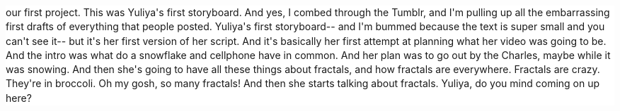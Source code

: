   <span m='357290'>our</span> <span m='357440'>first</span> <span
  m='358220'>project.</span> <span m='359520'>This</span> <span
  m='359810'>was</span> <span m='359950'>Yuliya's</span> <span
  m='360820'>first</span> <span m='361000'>storyboard.</span> <span
  m='361600'>And</span> <span m='361720'>yes,</span> <span m='362060'>I</span>
  <span m='362140'>combed</span> <span m='362630'>through</span> <span
  m='362800'>the</span> <span m='362920'>Tumblr,</span> <span
  m='363380'>and</span> <span m='363540'>I'm</span> <span
  m='363720'>pulling</span> <span m='363950'>up</span> <span
  m='364060'>all</span> <span m='364300'>the</span> <span
  m='364410'>embarrassing</span> <span m='365410'>first</span> <span
  m='365750'>drafts</span> <span m='366080'>of</span> <span
  m='366160'>everything</span> <span m='366500'>that</span> <span
  m='366940'>people</span> <span m='367240'>posted.</span> <span
  m='369670'>Yuliya's</span> <span m='370330'>first</span> <span
  m='370580'>storyboard--</span> <span m='370850'>and</span> <span
  m='371120'>I'm</span> <span m='371420'>bummed</span> <span
  m='371730'>because</span> <span m='371980'>the</span> <span
  m='372110'>text</span> <span m='372460'>is</span> <span
  m='372560'>super</span> <span m='372950'>small</span> <span m='373220'>and
  you</span> <span m='373300'>can't</span> <span m='373590'>see</span> <span
  m='373740'>it--</span> <span m='373830'>but it's</span> <span
  m='374040'>her</span> <span m='374170'>first</span> <span
  m='374470'>version</span> <span m='374770'>of</span> <span
  m='374850'>her</span> <span m='375010'>script.</span> <span
  m='375950'>And</span> <span m='376390'>it's</span> <span
  m='376550'>basically</span> <span m='377630'>her</span> <span
  m='377870'>first</span> <span m='378240'>attempt</span> <span
  m='378830'>at</span> <span m='379060'>planning</span> <span
  m='379700'>what</span> <span m='379910'>her</span> <span
  m='380110'>video</span> <span m='380800'>was</span> <span
  m='381040'>going</span> <span m='381250'>to</span> <span m='381340'>be.</span>
  <span m='381570'>And</span> <span m='381700'>the</span> <span
  m='381850'>intro</span> <span m='382440'>was</span> <span
  m='383870'>what</span> <span m='384870'>do</span> <span m='385110'>a</span>
  <span m='385210'>snowflake</span> <span m='386400'>and</span> <span
  m='386780'>cellphone</span> <span m='387270'>have</span> <span
  m='387450'>in</span> <span m='387550'>common.</span> <span
  m='387990'>And</span> <span m='388080'>her</span> <span m='388220'>plan</span>
  <span m='388560'>was</span> <span m='388760'>to</span> <span
  m='388850'>go</span> <span m='389050'>out</span> <span m='389810'>by</span>
  <span m='389840'>the</span> <span m='389970'>Charles,</span> <span
  m='390660'>maybe</span> <span m='390950'>while</span> <span
  m='391100'>it</span> <span m='391160'>was</span> <span
  m='391330'>snowing.</span> <span m='391950'>And</span> <span
  m='392060'>then</span> <span m='392700'>she's</span> <span
  m='392950'>going</span> <span m='393050'>to</span> <span
  m='393100'>have</span> <span m='393360'>all</span> <span
  m='393440'>these</span> <span m='393670'>things</span> <span
  m='393890'>about</span> <span m='394120'>fractals,</span> <span
  m='394375'>and</span> <span m='394690'>how</span> <span
  m='394940'>fractals</span> <span m='395360'>are</span> <span
  m='395440'>everywhere.</span> <span m='396600'>Fractals</span> <span
  m='396970'>are</span> <span m='397080'>crazy.</span> <span
  m='397670'>They're</span> <span m='397860'>in</span> <span
  m='397960'>broccoli.</span> <span m='398960'>Oh</span> <span
  m='399050'>my</span> <span m='399180'>gosh,</span> <span m='399480'>so</span>
  <span m='399680'>many</span> <span m='399890'>fractals!</span> <span
  m='402300'>And</span> <span m='402470'>then</span> <span m='404780'>she</span>
  <span m='404950'>starts</span> <span m='405270'>talking</span> <span
  m='405610'>about</span> <span m='405850'>fractals.</span> <span
  m='408730'>Yuliya,</span> <span m='409100'>do you</span> <span
  m='409360'>mind</span> <span m='409620'>coming</span> <span
  m='409960'>on</span> <span m='410130'>up</span> <span m='410300'>here?</span>